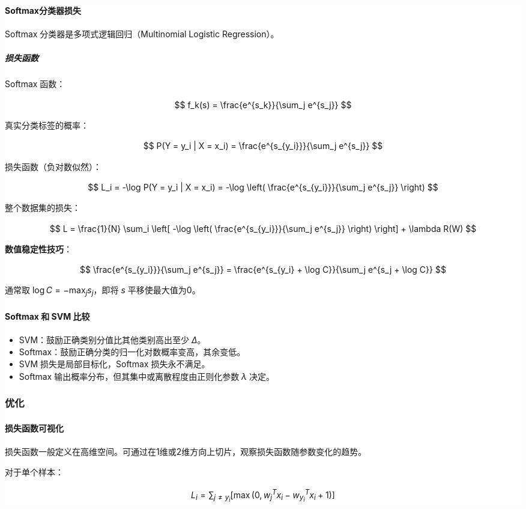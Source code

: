#### Softmax分类器损失

Softmax 分类器是多项式逻辑回归（Multinomial Logistic Regression）。

##### 损失函数

Softmax 函数：

$$
f_k(s) = \frac{e^{s_k}}{\sum_j e^{s_j}}
$$

真实分类标签的概率：

$$
P(Y = y_i | X = x_i) = \frac{e^{s_{y_i}}}{\sum_j e^{s_j}}
$$

损失函数（负对数似然）：

$$
L_i = -\log P(Y = y_i | X = x_i) = -\log \left( \frac{e^{s_{y_i}}}{\sum_j e^{s_j}} \right)
$$

整个数据集的损失：

$$
L = \frac{1}{N} \sum_i \left[ -\log \left( \frac{e^{s_{y_i}}}{\sum_j e^{s_j}} \right) \right] + \lambda R(W)
$$

**数值稳定性技巧**：

$$
\frac{e^{s_{y_i}}}{\sum_j e^{s_j}} = \frac{e^{s_{y_i} + \log C}}{\sum_j e^{s_j + \log C}}
$$

通常取 $\log C = -\max_j s_j$，即将 $s$ 平移使最大值为0。



#### Softmax 和 SVM 比较

- SVM：鼓励正确类别分值比其他类别高出至少 $\Delta$。
- Softmax：鼓励正确分类的归一化对数概率变高，其余变低。
- SVM 损失是局部目标化，Softmax 损失永不满足。
- Softmax 输出概率分布，但其集中或离散程度由正则化参数 $\lambda$ 决定。



### 优化

#### 损失函数可视化

损失函数一般定义在高维空间。可通过在1维或2维方向上切片，观察损失函数随参数变化的趋势。

对于单个样本：

$$
L_i = \sum_{j \neq y_i} \left[ \max(0, w_j^T x_i - w_{y_i}^T x_i + 1) \right]
$$
